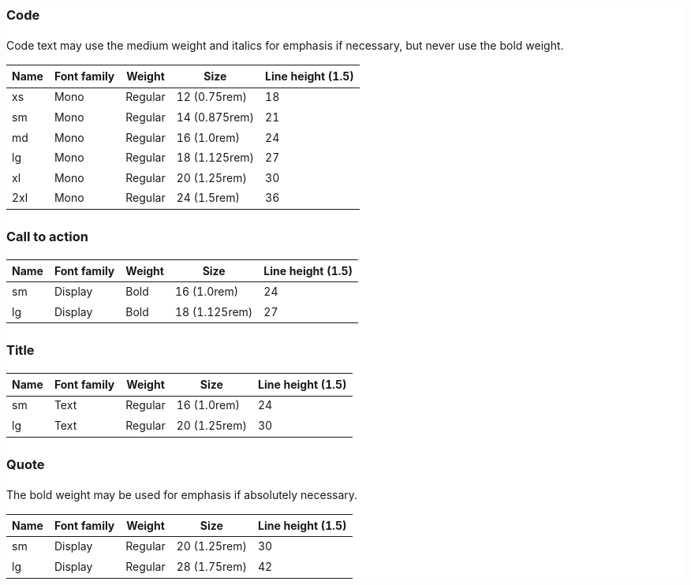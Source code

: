 </rh-table>

### Code

Code text may use the medium weight and italics for emphasis if necessary, but never use the bold weight.

<rh-table>

| Name | Font family | Weight  | Size          | Line height (1.5) |
| ---- | ----------- | ------- | ------------- | ----------------- |
| xs   | Mono        | Regular | 12 (0.75rem)  | 18                |
| sm   | Mono        | Regular | 14 (0.875rem) | 21                |
| md   | Mono        | Regular | 16 (1.0rem)   | 24                |
| lg   | Mono        | Regular | 18 (1.125rem) | 27                |
| xl   | Mono        | Regular | 20 (1.25rem)  | 30                |
| 2xl  | Mono        | Regular | 24 (1.5rem)   | 36                |

</rh-table>

### Call to action

<rh-table>

| Name | Font family | Weight | Size          | Line height (1.5) |
| ---- | ----------- | ------ | ------------- | ----------------- |
| sm   | Display     | Bold   | 16 (1.0rem)   | 24                |
| lg   | Display     | Bold   | 18 (1.125rem) | 27                |

</rh-table>

### Title

<rh-table>

| Name | Font family | Weight  | Size         | Line height (1.5) |
| ---- | ----------- | ------- | ------------ | ----------------- |
| sm   | Text        | Regular | 16 (1.0rem)  | 24                |
| lg   | Text        | Regular | 20 (1.25rem) | 30                |

</rh-table>

### Quote

The bold weight may be used for emphasis if absolutely necessary.

<rh-table>

| Name | Font family | Weight  | Size         | Line height (1.5) |
| ---- | ----------- | ------- | ------------ | ----------------- |
| sm   | Display     | Regular | 20 (1.25rem) | 30                |
| lg   | Display     | Regular | 28 (1.75rem) | 42                |
